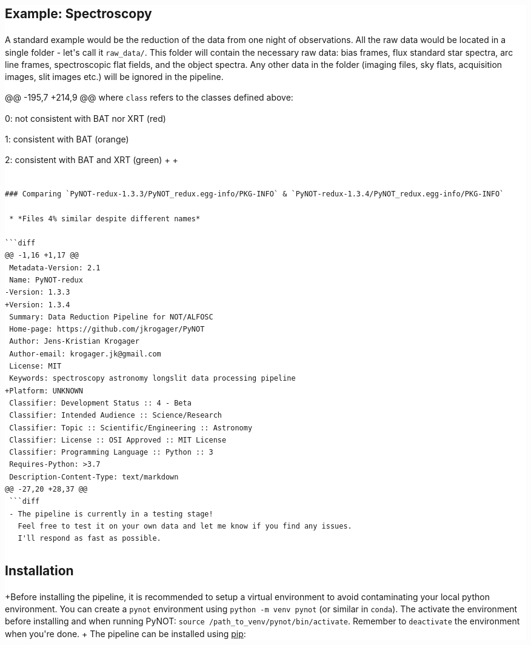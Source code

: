  
 
 ## Example: Spectroscopy
 A standard example would be the reduction of the data from one night of observations. All the raw data would be located in a single folder - let's call it `raw_data/`. This folder will contain the necessary raw data: bias frames, flux standard star spectra, arc line frames, spectroscopic flat fields, and the object spectra. Any other data in the folder (imaging files, sky flats, acquisition images, slit images etc.) will be ignored in the pipeline.
 
@@ -195,7 +214,9 @@
 where `class` refers to the classes defined above:
 
   0: not consistent with BAT nor XRT  (red)
 
   1: consistent with BAT  (orange)
 
   2: consistent with BAT and XRT  (green)
+
+
```

### Comparing `PyNOT-redux-1.3.3/PyNOT_redux.egg-info/PKG-INFO` & `PyNOT-redux-1.3.4/PyNOT_redux.egg-info/PKG-INFO`

 * *Files 4% similar despite different names*

```diff
@@ -1,16 +1,17 @@
 Metadata-Version: 2.1
 Name: PyNOT-redux
-Version: 1.3.3
+Version: 1.3.4
 Summary: Data Reduction Pipeline for NOT/ALFOSC
 Home-page: https://github.com/jkrogager/PyNOT
 Author: Jens-Kristian Krogager
 Author-email: krogager.jk@gmail.com
 License: MIT
 Keywords: spectroscopy astronomy longslit data processing pipeline
+Platform: UNKNOWN
 Classifier: Development Status :: 4 - Beta
 Classifier: Intended Audience :: Science/Research
 Classifier: Topic :: Scientific/Engineering :: Astronomy
 Classifier: License :: OSI Approved :: MIT License
 Classifier: Programming Language :: Python :: 3
 Requires-Python: >3.7
 Description-Content-Type: text/markdown
@@ -27,20 +28,37 @@
 ```diff
 - The pipeline is currently in a testing stage!
   Feel free to test it on your own data and let me know if you find any issues.
   I'll respond as fast as possible.
 ```
 
 ## Installation
+Before installing the pipeline, it is recommended to setup a virtual environment to avoid contaminating your local python environment. You can create a `pynot` environment using `python -m venv pynot` (or similar in `conda`). The activate the environment before installing and when running PyNOT: `source /path_to_venv/pynot/bin/activate`. Remember to `deactivate` the environment when you're done.
+
 The pipeline can be installed using [pip](https://www.pypi.org):
 